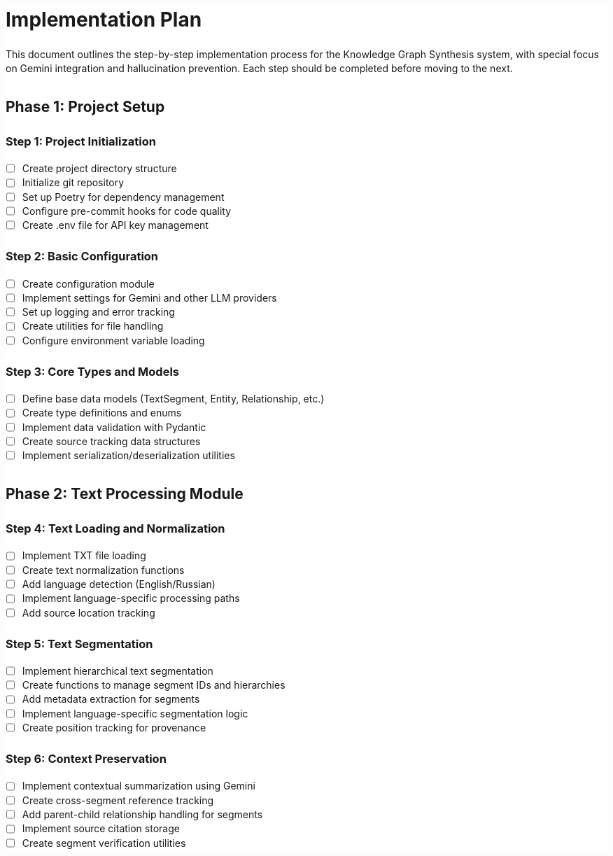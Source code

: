# Implementation Plan

This document outlines the step-by-step implementation process for the Knowledge Graph Synthesis system, with special focus on Gemini integration and hallucination prevention. Each step should be completed before moving to the next.

## Phase 1: Project Setup

### Step 1: Project Initialization
- [ ] Create project directory structure
- [ ] Initialize git repository
- [ ] Set up Poetry for dependency management
- [ ] Configure pre-commit hooks for code quality
- [ ] Create .env file for API key management 

### Step 2: Basic Configuration
- [ ] Create configuration module
- [ ] Implement settings for Gemini and other LLM providers
- [ ] Set up logging and error tracking
- [ ] Create utilities for file handling
- [ ] Configure environment variable loading

### Step 3: Core Types and Models
- [ ] Define base data models (TextSegment, Entity, Relationship, etc.)
- [ ] Create type definitions and enums
- [ ] Implement data validation with Pydantic
- [ ] Create source tracking data structures
- [ ] Implement serialization/deserialization utilities

## Phase 2: Text Processing Module

### Step 4: Text Loading and Normalization
- [ ] Implement TXT file loading
- [ ] Create text normalization functions
- [ ] Add language detection (English/Russian)
- [ ] Implement language-specific processing paths
- [ ] Add source location tracking

### Step 5: Text Segmentation
- [ ] Implement hierarchical text segmentation
- [ ] Create functions to manage segment IDs and hierarchies
- [ ] Add metadata extraction for segments
- [ ] Implement language-specific segmentation logic
- [ ] Create position tracking for provenance

### Step 6: Context Preservation
- [ ] Implement contextual summarization using Gemini
- [ ] Create cross-segment reference tracking
- [ ] Add parent-child relationship handling for segments
- [ ] Implement source citation storage
- [ ] Create segment verification utilities
